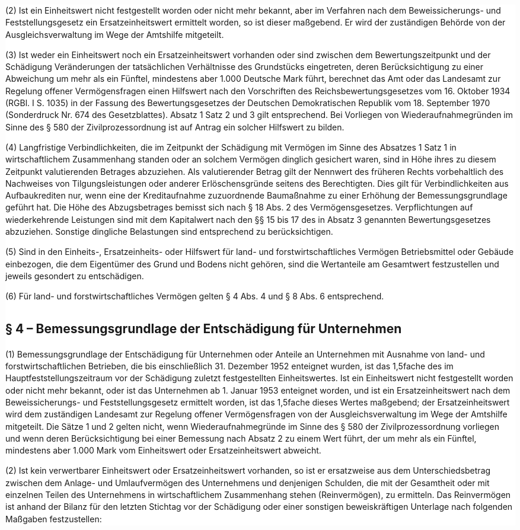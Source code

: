 (2) Ist ein Einheitswert nicht festgestellt worden oder nicht mehr bekannt, aber im Verfahren nach dem Beweissicherungs- und Feststellungsgesetz ein Ersatzeinheitswert ermittelt worden, so ist dieser maßgebend. Er wird der zuständigen Behörde von der Ausgleichsverwaltung im Wege der Amtshilfe mitgeteilt.

(3) Ist weder ein Einheitswert noch ein Ersatzeinheitswert vorhanden oder sind zwischen dem Bewertungszeitpunkt und der Schädigung Veränderungen der tatsächlichen Verhältnisse des Grundstücks eingetreten, deren Berücksichtigung zu einer Abweichung um mehr als ein Fünftel, mindestens aber 1.000 Deutsche Mark führt, berechnet das Amt oder das Landesamt zur Regelung offener Vermögensfragen einen Hilfswert nach den Vorschriften des Reichsbewertungsgesetzes vom 16. Oktober 1934 (RGBl. I S. 1035) in der Fassung des Bewertungsgesetzes der Deutschen Demokratischen Republik vom 18. September 1970 (Sonderdruck Nr. 674 des Gesetzblattes). Absatz 1 Satz 2 und 3 gilt entsprechend. Bei Vorliegen von Wiederaufnahmegründen im Sinne des § 580 der Zivilprozessordnung ist auf Antrag ein solcher Hilfswert zu bilden.

(4) Langfristige Verbindlichkeiten, die im Zeitpunkt der Schädigung mit Vermögen im Sinne des Absatzes 1 Satz 1 in wirtschaftlichem Zusammenhang standen oder an solchem Vermögen dinglich gesichert waren, sind in Höhe ihres zu diesem Zeitpunkt valutierenden Betrages abzuziehen. Als valutierender Betrag gilt der Nennwert des früheren Rechts vorbehaltlich des Nachweises von Tilgungsleistungen oder anderer Erlöschensgründe seitens des Berechtigten. Dies gilt für Verbindlichkeiten aus Aufbaukrediten nur, wenn eine der Kreditaufnahme zuzuordnende Baumaßnahme zu einer Erhöhung der Bemessungsgrundlage geführt hat. Die Höhe des Abzugsbetrages bemisst sich nach § 18 Abs. 2 des Vermögensgesetzes. Verpflichtungen auf wiederkehrende Leistungen sind mit dem Kapitalwert nach den §§ 15 bis 17 des in Absatz 3 genannten Bewertungsgesetzes abzuziehen. Sonstige dingliche Belastungen sind entsprechend zu berücksichtigen.

(5) Sind in den Einheits-, Ersatzeinheits- oder Hilfswert für land- und forstwirtschaftliches Vermögen Betriebsmittel oder Gebäude einbezogen, die dem Eigentümer des Grund und Bodens nicht gehören, sind die Wertanteile am Gesamtwert festzustellen und jeweils gesondert zu entschädigen.

(6) Für land- und forstwirtschaftliches Vermögen gelten § 4 Abs. 4 und § 8 Abs. 6 entsprechend.


## § 4 – Bemessungsgrundlage der Entschädigung für Unternehmen

(1) Bemessungsgrundlage der Entschädigung für Unternehmen oder Anteile an Unternehmen mit Ausnahme von land- und forstwirtschaftlichen Betrieben, die bis einschließlich 31. Dezember 1952 enteignet wurden, ist das 1,5fache des im Hauptfeststellungszeitraum vor der Schädigung zuletzt festgestellten Einheitswertes. Ist ein Einheitswert nicht festgestellt worden oder nicht mehr bekannt, oder ist das Unternehmen ab 1. Januar 1953 enteignet worden, und ist ein Ersatzeinheitswert nach dem Beweissicherungs- und Feststellungsgesetz ermittelt worden, ist das 1,5fache dieses Wertes maßgebend; der Ersatzeinheitswert wird dem zuständigen Landesamt zur Regelung offener Vermögensfragen von der Ausgleichsverwaltung im Wege der Amtshilfe mitgeteilt. Die Sätze 1 und 2 gelten nicht, wenn Wiederaufnahmegründe im Sinne des § 580 der Zivilprozessordnung vorliegen und wenn deren Berücksichtigung bei einer Bemessung nach Absatz 2 zu einem Wert führt, der um mehr als ein Fünftel, mindestens aber 1.000 Mark vom Einheitswert oder Ersatzeinheitswert abweicht.

(2) Ist kein verwertbarer Einheitswert oder Ersatzeinheitswert vorhanden, so ist er ersatzweise aus dem Unterschiedsbetrag zwischen dem Anlage- und Umlaufvermögen des Unternehmens und denjenigen Schulden, die mit der Gesamtheit oder mit einzelnen Teilen des Unternehmens in wirtschaftlichem Zusammenhang stehen (Reinvermögen), zu ermitteln. Das Reinvermögen ist anhand der Bilanz für den letzten Stichtag vor der Schädigung oder einer sonstigen beweiskräftigen Unterlage nach folgenden Maßgaben festzustellen:
